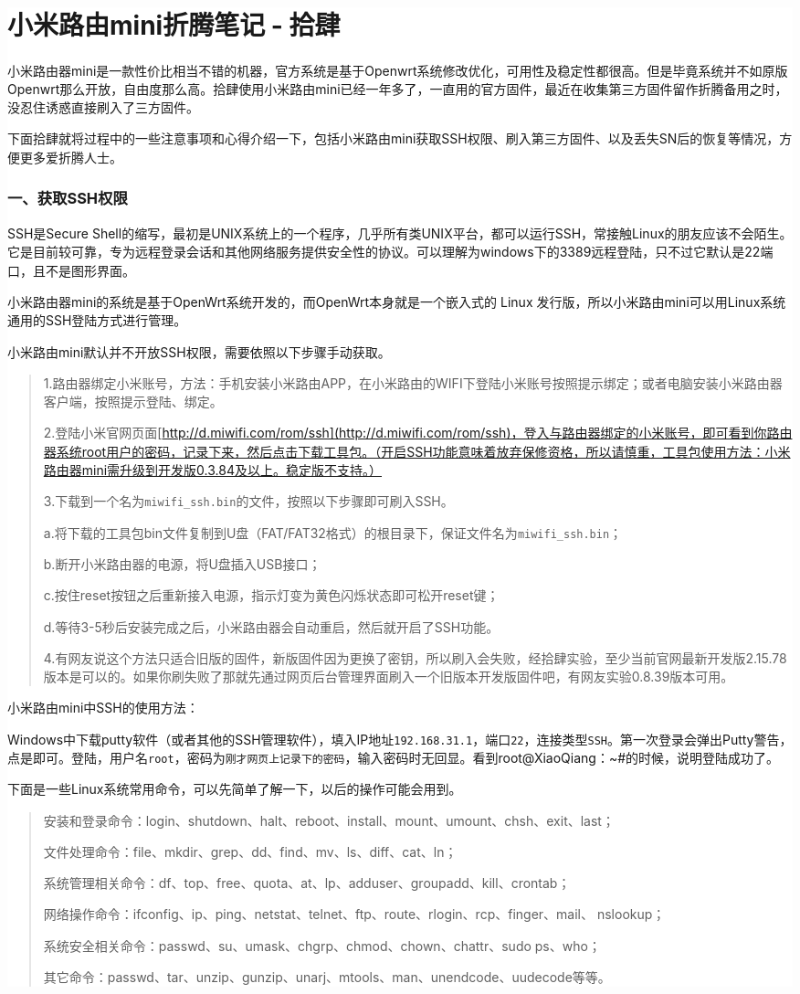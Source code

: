 # 小米路由mini折腾笔记 - 拾肆

小米路由器mini是一款性价比相当不错的机器，官方系统是基于Openwrt系统修改优化，可用性及稳定性都很高。但是毕竟系统并不如原版Openwrt那么开放，自由度那么高。拾肆使用小米路由mini已经一年多了，一直用的官方固件，最近在收集第三方固件留作折腾备用之时，没忍住诱惑直接刷入了三方固件。

下面拾肆就将过程中的一些注意事项和心得介绍一下，包括小米路由mini获取SSH权限、刷入第三方固件、以及丢失SN后的恢复等情况，方便更多爱折腾人士。

### 一、获取SSH权限

SSH是Secure Shell的缩写，最初是UNIX系统上的一个程序，几乎所有类UNIX平台，都可以运行SSH，常接触Linux的朋友应该不会陌生。它是目前较可靠，专为远程登录会话和其他网络服务提供安全性的协议。可以理解为windows下的3389远程登陆，只不过它默认是22端口，且不是图形界面。

小米路由器mini的系统是基于OpenWrt系统开发的，而OpenWrt本身就是一个嵌入式的 Linux 发行版，所以小米路由mini可以用Linux系统通用的SSH登陆方式进行管理。

小米路由mini默认并不开放SSH权限，需要依照以下步骤手动获取。

> 1.路由器绑定小米账号，方法：手机安装小米路由APP，在小米路由的WIFI下登陆小米账号按照提示绑定；或者电脑安装小米路由器客户端，按照提示登陆、绑定。
> 
> 
> 2.登陆小米官网页面[http://d.miwifi.com/rom/ssh](http://d.miwifi.com/rom/ssh)，登入与路由器绑定的小米账号，即可看到你路由器系统root用户的密码，记录下来，然后点击下载工具包。（开启SSH功能意味着放弃保修资格，所以请慎重，工具包使用方法：小米路由器mini需升级到开发版0.3.84及以上。稳定版不支持。）
> 
> 3.下载到一个名为`miwifi_ssh.bin`的文件，按照以下步骤即可刷入SSH。
> 
> a.将下载的工具包bin文件复制到U盘（FAT/FAT32格式）的根目录下，保证文件名为`miwifi_ssh.bin`；
> 
> b.断开小米路由器的电源，将U盘插入USB接口；
> 
> c.按住reset按钮之后重新接入电源，指示灯变为黄色闪烁状态即可松开reset键；
> 
> d.等待3-5秒后安装完成之后，小米路由器会自动重启，然后就开启了SSH功能。
> 
> 4.有网友说这个方法只适合旧版的固件，新版固件因为更换了密钥，所以刷入会失败，经拾肆实验，至少当前官网最新开发版2.15.78版本是可以的。如果你刷失败了那就先通过网页后台管理界面刷入一个旧版本开发版固件吧，有网友实验0.8.39版本可用。
> 

小米路由mini中SSH的使用方法：

Windows中下载putty软件（或者其他的SSH管理软件），填入IP地址`192.168.31.1`，端口`22`，连接类型`SSH`。第一次登录会弹出Putty警告，点是即可。登陆，用户名`root`，密码为`刚才网页上记录下的密码`，输入密码时无回显。看到root@XiaoQiang：~#的时候，说明登陆成功了。

下面是一些Linux系统常用命令，可以先简单了解一下，以后的操作可能会用到。

> 安装和登录命令：login、shutdown、halt、reboot、install、mount、umount、chsh、exit、last；
> 
> 
> 文件处理命令：file、mkdir、grep、dd、find、mv、ls、diff、cat、ln；
> 
> 系统管理相关命令：df、top、free、quota、at、lp、adduser、groupadd、kill、crontab；
> 
> 网络操作命令：ifconfig、ip、ping、netstat、telnet、ftp、route、rlogin、rcp、finger、mail、 nslookup；
> 
> 系统安全相关命令：passwd、su、umask、chgrp、chmod、chown、chattr、sudo ps、who；
> 
> 其它命令：passwd、tar、unzip、gunzip、unarj、mtools、man、unendcode、uudecode等等。
> 
